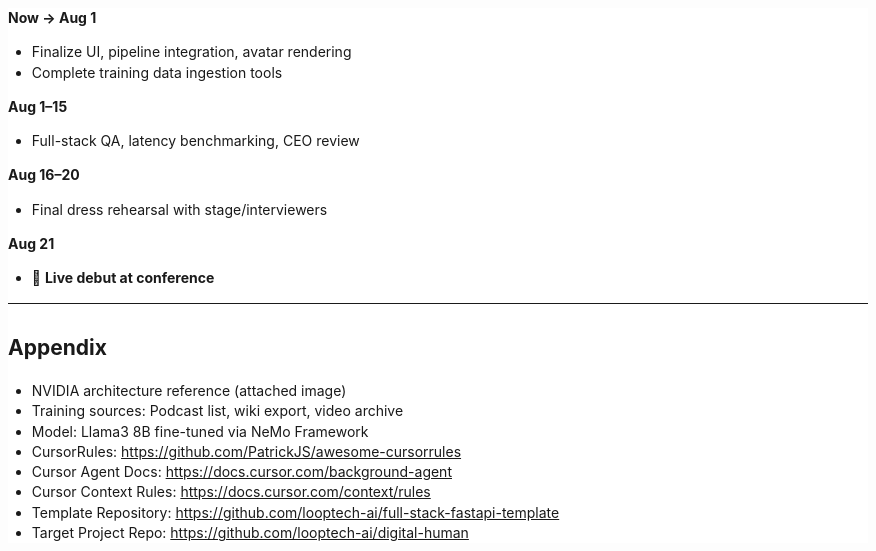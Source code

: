 **Now → Aug 1**  

- Finalize UI, pipeline integration, avatar rendering
- Complete training data ingestion tools

**Aug 1–15**  

- Full-stack QA, latency benchmarking, CEO review

**Aug 16–20**  

- Final dress rehearsal with stage/interviewers

**Aug 21**  

- 🎤 **Live debut at conference**

---

## Appendix

- NVIDIA architecture reference (attached image)
- Training sources: Podcast list, wiki export, video archive
- Model: Llama3 8B fine-tuned via NeMo Framework
- CursorRules: <https://github.com/PatrickJS/awesome-cursorrules>
- Cursor Agent Docs: <https://docs.cursor.com/background-agent>
- Cursor Context Rules: <https://docs.cursor.com/context/rules>
- Template Repository: <https://github.com/looptech-ai/full-stack-fastapi-template>
- Target Project Repo: <https://github.com/looptech-ai/digital-human>
